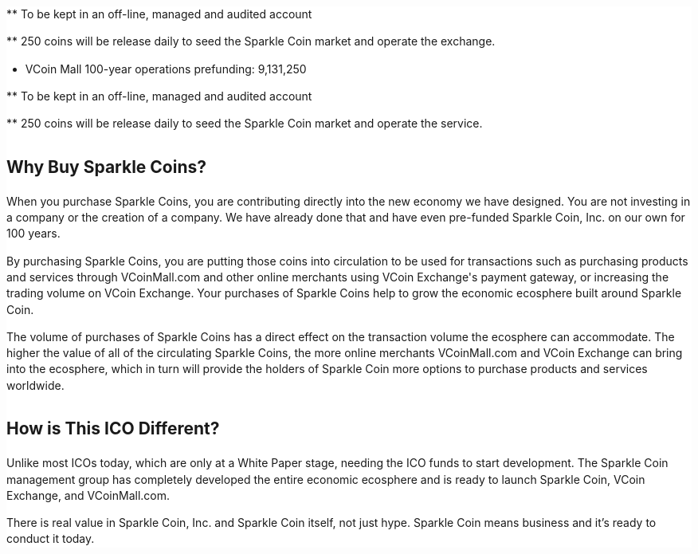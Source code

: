 ** To be kept in an off-line, managed and audited account

** 250 coins will be release daily to seed the Sparkle Coin market and operate the exchange.

* VCoin Mall 100-year operations prefunding: 9,131,250

** To be kept in an off-line, managed and audited account

** 250 coins will be release daily to seed the Sparkle Coin market and operate the service.

## Why Buy Sparkle Coins?

When you purchase Sparkle Coins, you are contributing directly into the new economy we have designed. You are not investing in a company or the creation of a company. We have already done that and have even pre-funded Sparkle Coin, Inc. on our own for 100 years.

By purchasing Sparkle Coins, you are putting those coins into circulation to be used for transactions such as purchasing products and services through VCoinMall.com and other online merchants using VCoin Exchange's payment gateway, or increasing the trading volume on VCoin Exchange. Your purchases of Sparkle Coins help to grow the economic ecosphere built around Sparkle Coin.

The volume of purchases of Sparkle Coins has a direct effect on the transaction volume the ecosphere can accommodate. The higher the value of all of the circulating Sparkle Coins, the more online merchants VCoinMall.com and VCoin Exchange can bring into the ecosphere, which in turn will provide the holders of Sparkle Coin more options to purchase products and services worldwide.

## How is This ICO Different?

Unlike most ICOs today, which are only at a White Paper stage, needing the ICO funds to start development. The Sparkle Coin management group has completely developed the entire economic ecosphere and is ready to launch Sparkle Coin, VCoin Exchange, and VCoinMall.com.

There is real value in Sparkle Coin, Inc. and Sparkle Coin itself, not just hype. Sparkle Coin means business and it’s ready to conduct it today.
